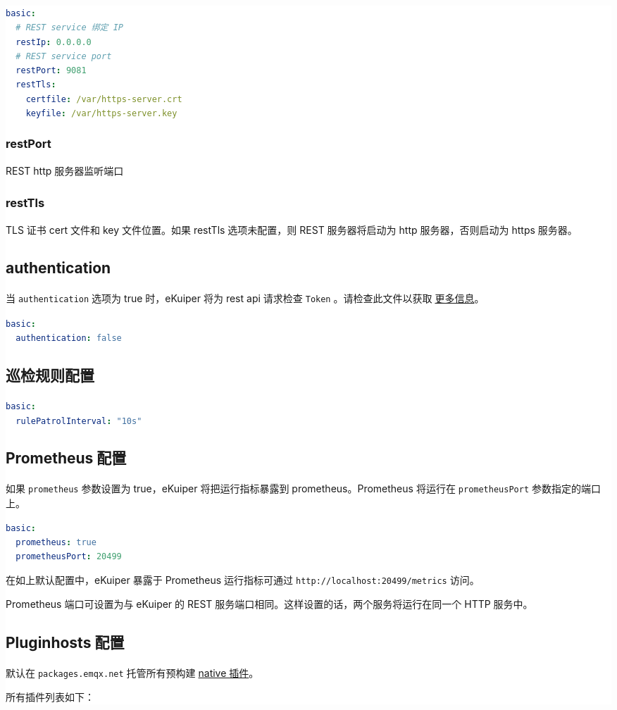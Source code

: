 ```yaml
basic:
  # REST service 绑定 IP
  restIp: 0.0.0.0
  # REST service port
  restPort: 9081
  restTls:
    certfile: /var/https-server.crt
    keyfile: /var/https-server.key
```

### restPort

REST http 服务器监听端口

### restTls

TLS 证书 cert 文件和 key 文件位置。如果 restTls 选项未配置，则 REST 服务器将启动为 http 服务器，否则启动为 https 服务器。

## authentication

当 `authentication` 选项为 true 时，eKuiper 将为 rest api 请求检查 `Token` 。请检查此文件以获取 [更多信息](../api/restapi/authentication.md)。

```yaml
basic:
  authentication: false
```

## 巡检规则配置

```yaml
basic:
  rulePatrolInterval: "10s"
```

## Prometheus 配置

如果 `prometheus` 参数设置为 true，eKuiper 将把运行指标暴露到 prometheus。Prometheus 将运行在 `prometheusPort` 参数指定的端口上。

```yaml
basic:
  prometheus: true
  prometheusPort: 20499
```

在如上默认配置中，eKuiper 暴露于 Prometheus 运行指标可通过 `http://localhost:20499/metrics` 访问。

Prometheus 端口可设置为与 eKuiper 的 REST 服务端口相同。这样设置的话，两个服务将运行在同一个 HTTP 服务中。

## Pluginhosts 配置

默认在 `packages.emqx.net` 托管所有预构建 [native 插件](../extension/native/overview.md)。

所有插件列表如下：
